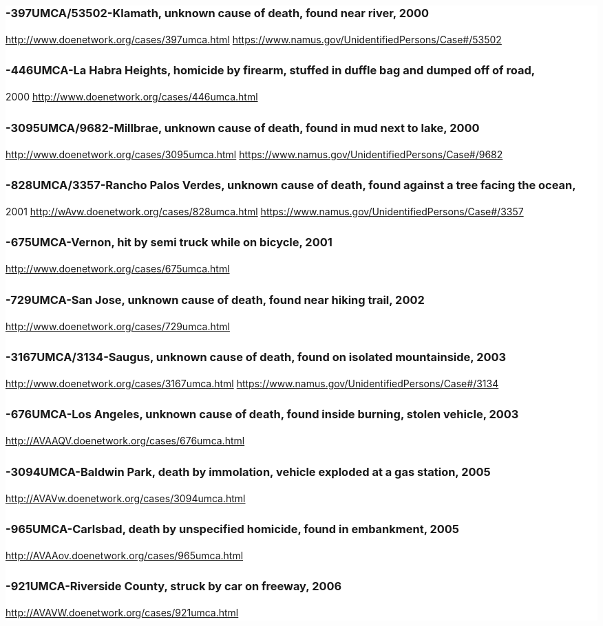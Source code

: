 ### -397UMCA/53502-Klamath, unknown cause of death, found near river, 2000
http://www.doenetwork.org/cases/397umca.html
https://www.namus.gov/UnidentifiedPersons/Case#/53502

### -446UMCA-La Habra Heights, homicide by firearm, stuffed in duffle bag and dumped off of road,

2000
http://www.doenetwork.org/cases/446umca.html

### -3095UMCA/9682-Millbrae, unknown cause of death, found in mud next to lake, 2000
http://www.doenetwork.org/cases/3095umca.html
https://www.namus.gov/UnidentifiedPersons/Case#/9682

### -828UMCA/3357-Rancho Palos Verdes, unknown cause of death, found against a tree facing the ocean,


2001
http://wAvw.doenetwork.org/cases/828umca.html
https://www.namus.gov/UnidentifiedPersons/Case#/3357

### -675UMCA-Vernon, hit by semi truck while on bicycle, 2001
http://www.doenetwork.org/cases/675umca.html

### -729UMCA-San Jose, unknown cause of death, found near hiking trail, 2002
http://www.doenetwork.org/cases/729umca.html

### -3167UMCA/3134-Saugus, unknown cause of death, found on isolated mountainside, 2003
http://www.doenetwork.org/cases/3167umca.html
https://www.namus.gov/UnidentifiedPersons/Case#/3134

### -676UMCA-Los Angeles, unknown cause of death, found inside burning, stolen vehicle, 2003
http://AVAAQV.doenetwork.org/cases/676umca.html

### -3094UMCA-Baldwin Park, death by immolation, vehicle exploded at a gas station, 2005
http://AVAVw.doenetwork.org/cases/3094umca.html

### -965UMCA-Carlsbad, death by unspecified homicide, found in embankment, 2005
http://AVAAov.doenetwork.org/cases/965umca.html

### -921UMCA-Riverside County, struck by car on freeway, 2006
http://AVAVW.doenetwork.org/cases/921umca.html
